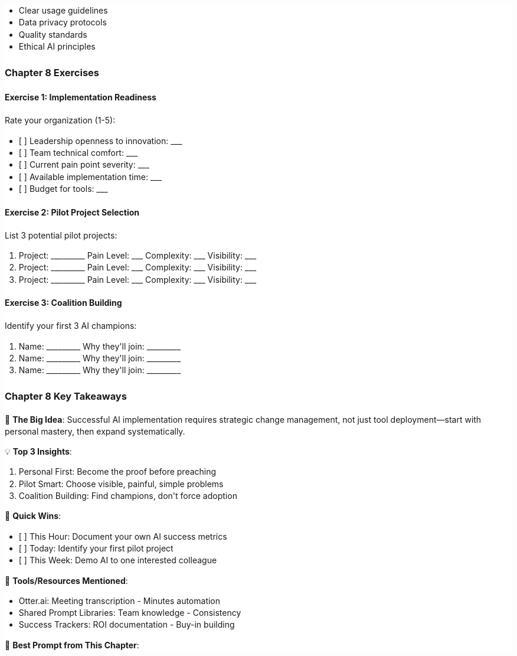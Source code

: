 * Clear usage guidelines  
* Data privacy protocols  
* Quality standards  
* Ethical AI principles

### **Chapter 8 Exercises**

#### **Exercise 1: Implementation Readiness**

Rate your organization (1-5):

* \[ \] Leadership openness to innovation: \_\_\_  
* \[ \] Team technical comfort: \_\_\_  
* \[ \] Current pain point severity: \_\_\_  
* \[ \] Available implementation time: \_\_\_  
* \[ \] Budget for tools: \_\_\_

#### **Exercise 2: Pilot Project Selection**

List 3 potential pilot projects:

1. Project: \_\_\_\_\_\_\_\_\_ Pain Level: \_\_\_ Complexity: \_\_\_ Visibility: \_\_\_  
2. Project: \_\_\_\_\_\_\_\_\_ Pain Level: \_\_\_ Complexity: \_\_\_ Visibility: \_\_\_  
3. Project: \_\_\_\_\_\_\_\_\_ Pain Level: \_\_\_ Complexity: \_\_\_ Visibility: \_\_\_

#### **Exercise 3: Coalition Building**

Identify your first 3 AI champions:

1. Name: \_\_\_\_\_\_\_\_\_ Why they'll join: \_\_\_\_\_\_\_\_\_  
2. Name: \_\_\_\_\_\_\_\_\_ Why they'll join: \_\_\_\_\_\_\_\_\_  
3. Name: \_\_\_\_\_\_\_\_\_ Why they'll join: \_\_\_\_\_\_\_\_\_

### **Chapter 8 Key Takeaways**

🎯 **The Big Idea**: Successful AI implementation requires strategic change management, not just tool deployment—start with personal mastery, then expand systematically.

💡 **Top 3 Insights**:

1. Personal First: Become the proof before preaching  
2. Pilot Smart: Choose visible, painful, simple problems  
3. Coalition Building: Find champions, don't force adoption

🚀 **Quick Wins**:

* \[ \] This Hour: Document your own AI success metrics  
* \[ \] Today: Identify your first pilot project  
* \[ \] This Week: Demo AI to one interested colleague

🔧 **Tools/Resources Mentioned**:

* Otter.ai: Meeting transcription \- Minutes automation  
* Shared Prompt Libraries: Team knowledge \- Consistency  
* Success Trackers: ROI documentation \- Buy-in building

📝 **Best Prompt from This Chapter**:
